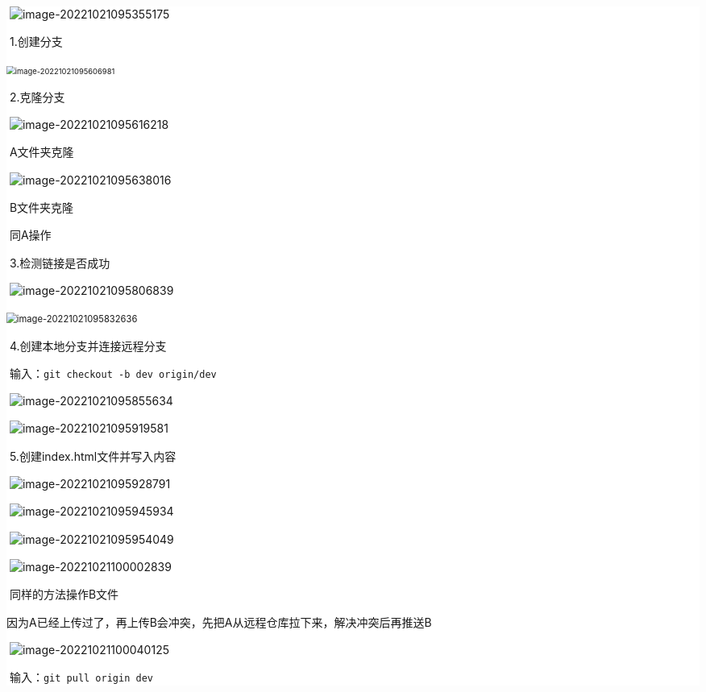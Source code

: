 ​		![image-20221021095355175](C:\Users\22776\AppData\Roaming\Typora\typora-user-images\image-20221021095355175.png)

​				1.创建分支

​					<img src="C:\Users\22776\AppData\Roaming\Typora\typora-user-images\image-20221021095606981.png" alt="image-20221021095606981" style="zoom: 67%;" />

​				2.克隆分支

​					![image-20221021095616218](C:\Users\22776\AppData\Roaming\Typora\typora-user-images\image-20221021095616218.png)

​				    A文件夹克隆

​					![image-20221021095638016](C:\Users\22776\AppData\Roaming\Typora\typora-user-images\image-20221021095638016.png)

​		    		B文件夹克隆	

​							同A操作

​				3.检测链接是否成功

​					![image-20221021095806839](C:\Users\22776\AppData\Roaming\Typora\typora-user-images\image-20221021095806839.png)

​					<img src="C:\Users\22776\AppData\Roaming\Typora\typora-user-images\image-20221021095832636.png" alt="image-20221021095832636" style="zoom: 80%;" />

​				4.创建本地分支并连接远程分支

​					输入：`git checkout -b dev origin/dev`

​						![image-20221021095855634](C:\Users\22776\AppData\Roaming\Typora\typora-user-images\image-20221021095855634.png)

​						![image-20221021095919581](C:\Users\22776\AppData\Roaming\Typora\typora-user-images\image-20221021095919581.png)

​				5.创建index.html文件并写入内容

​						![image-20221021095928791](C:\Users\22776\AppData\Roaming\Typora\typora-user-images\image-20221021095928791.png)

​						![image-20221021095945934](C:\Users\22776\AppData\Roaming\Typora\typora-user-images\image-20221021095945934.png)

​						![image-20221021095954049](C:\Users\22776\AppData\Roaming\Typora\typora-user-images\image-20221021095954049.png)

​							![image-20221021100002839](C:\Users\22776\AppData\Roaming\Typora\typora-user-images\image-20221021100002839.png)

​								同样的方法操作B文件

​								因为A已经上传过了，再上传B会冲突，先把A从远程仓库拉下来，解决冲突后再推送B

​								![image-20221021100040125](C:\Users\22776\AppData\Roaming\Typora\typora-user-images\image-20221021100040125.png)

​								输入：`git pull origin dev`
